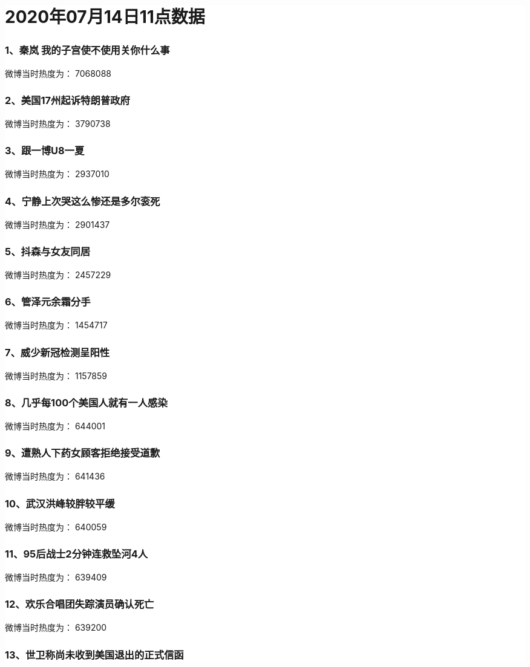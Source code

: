 #  2020年07月14日11点数据

### 1、秦岚 我的子宫使不使用关你什么事

微博当时热度为： 7068088

### 2、美国17州起诉特朗普政府

微博当时热度为： 3790738

### 3、跟一博U8一夏

微博当时热度为： 2937010

### 4、宁静上次哭这么惨还是多尔衮死

微博当时热度为： 2901437

### 5、抖森与女友同居

微博当时热度为： 2457229

### 6、管泽元余霜分手

微博当时热度为： 1454717

### 7、威少新冠检测呈阳性

微博当时热度为： 1157859

### 8、几乎每100个美国人就有一人感染

微博当时热度为： 644001

### 9、遭熟人下药女顾客拒绝接受道歉

微博当时热度为： 641436

### 10、武汉洪峰较胖较平缓

微博当时热度为： 640059

### 11、95后战士2分钟连救坠河4人

微博当时热度为： 639409

### 12、欢乐合唱团失踪演员确认死亡

微博当时热度为： 639200

### 13、世卫称尚未收到美国退出的正式信函
